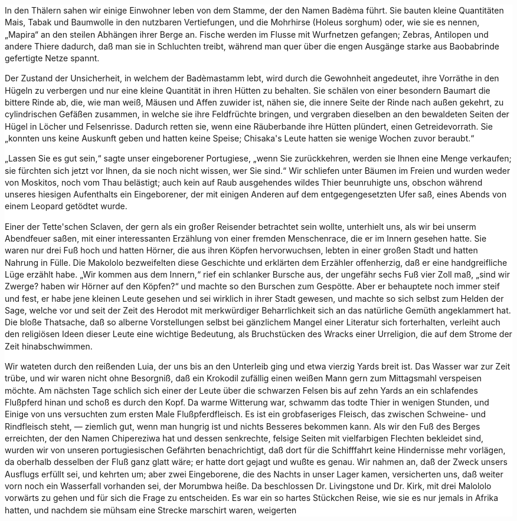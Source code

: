 In den Thälern sahen wir einige Einwohner leben von dem Stamme, der den Namen
Badèma führt. Sie bauten kleine Quantitäten Mais, Tabak und Baumwolle in den
nutzbaren Vertiefungen, und die Mohrhirse (Holeus sorghum) oder, wie sie es
nennen, „Mapira“ an den steilen Abhängen ihrer Berge an. Fische werden im Flusse
mit Wurfnetzen gefangen; Zebras, Antilopen und andere Thiere dadurch, daß man
sie in Schluchten treibt, während man quer über die engen Ausgänge starke aus
Baobabrinde gefertigte Netze spannt.

Der Zustand der Unsicherheit, in welchem der Badèmastamm lebt, wird durch die
Gewohnheit angedeutet, ihre Vorräthe in den Hügeln zu verbergen und nur eine
kleine Quantität in ihren Hütten zu behalten. Sie schälen von einer besondern
Baumart die bittere Rinde ab, die, wie man weiß, Mäusen und Affen zuwider ist,
nähen sie, die innere Seite der Rinde nach außen gekehrt, zu cylindrischen
Gefäßen zusammen, in welche sie ihre Feldfrüchte bringen, und vergraben
dieselben an den bewaldeten Seiten der Hügel in Löcher und Felsenrisse. Dadurch
retten sie, wenn eine Räuberbande ihre Hütten plündert, einen Getreidevorrath.
Sie „konnten uns keine Auskunft geben und hatten keine Speise; Chisaka's Leute
hatten sie wenige Wochen zuvor beraubt.“

„Lassen Sie es gut sein,“ sagte unser eingeborener Portugiese, „wenn Sie
zurückkehren, werden sie Ihnen eine Menge verkaufen; sie fürchten sich jetzt vor
Ihnen, da sie noch nicht wissen, wer Sie sind.“ Wir schliefen unter Bäumen im
Freien und wurden weder von Moskitos, noch vom Thau belästigt; auch kein auf
Raub ausgehendes wildes Thier beunruhigte uns, obschon während unseres hiesigen
Aufenthalts ein Eingeborener, der mit einigen Anderen auf dem entgegengesetzten
Ufer saß, eines Abends von einem Leopard getödtet wurde.

Einer der Tette'schen Sclaven, der gern als ein großer Reisender betrachtet sein
wollte, unterhielt uns, als wir bei unserm Abendfeuer saßen, mit einer
interessanten Erzählung von einer fremden Menschenrace, die er im Innern gesehen
hatte. Sie waren nur drei Fuß hoch und hatten Hörner, die aus ihren Köpfen
hervorwuchsen, lebten in einer großen Stadt und hatten Nahrung in Fülle. Die
Makololo bezweifelten diese Geschichte und erklärten dem Erzähler offenherzig,
daß er eine handgreifliche Lüge erzählt habe. „Wir kommen aus dem Innern,“ rief
ein schlanker Bursche aus, der ungefähr sechs Fuß vier Zoll maß, „sind wir
Zwerge? haben wir Hörner auf den Köpfen?“ und machte so den Burschen zum
Gespötte. Aber er behauptete noch immer steif und fest, er habe jene kleinen
Leute gesehen und sei wirklich in ihrer Stadt gewesen, und machte so sich selbst
zum Helden der Sage, welche vor und seit der Zeit des Herodot mit merkwürdiger
Beharrlichkeit sich an das natürliche Gemüth angeklammert hat. Die bloße
Thatsache, daß so alberne Vorstellungen selbst bei gänzlichem Mangel einer
Literatur sich forterhalten, verleiht auch den religiösen Ideen dieser Leute
eine wichtige Bedeutung, als Bruchstücken des Wracks einer Urreligion, die auf
dem Strome der Zeit hinabschwimmen.

Wir wateten durch den reißenden Luia, der uns bis an den Unterleib ging und etwa
vierzig Yards breit ist. Das Wasser war zur Zeit trübe, und wir waren nicht ohne
Besorgniß, daß ein Krokodil zufällig einen weißen Mann gern zum Mittagsmahl
verspeisen möchte. Am nächsten Tage schlich sich einer der Leute über die
schwarzen Felsen bis auf zehn Yards an ein schlafendes Flußpferd hinan und schoß
es durch den Kopf. Da warme Witterung war, schwamm das todte Thier in wenigen
Stunden, und Einige von uns versuchten zum ersten Male Flußpferdfleisch. Es ist
ein grobfaseriges Fleisch, das zwischen Schweine- und Rindfleisch steht, —
ziemlich gut, wenn man hungrig ist und nichts Besseres bekommen kann. Als wir
den Fuß des Berges erreichten, der den Namen Chipereziwa hat und dessen
senkrechte, felsige Seiten mit vielfarbigen Flechten bekleidet sind, wurden wir
von unseren portugiesischen Gefährten benachrichtigt, daß dort für die
Schifffahrt keine Hindernisse mehr vorlägen, da oberhalb desselben der Fluß ganz
glatt wäre; er hatte dort gejagt und wußte es genau. Wir nahmen an, daß der
Zweck unsers Ausflugs erfüllt sei, und kehrten um; aber zwei Eingeborene, die
des Nachts in unser Lager kamen, versicherten uns, daß weiter vorn noch ein
Wasserfall vorhanden sei, der Morumbwa heiße. Da beschlossen Dr. Livingstone und
Dr. Kirk, mit drei Malololo vorwärts zu gehen und für sich die Frage zu
entscheiden. Es war ein so hartes Stückchen Reise, wie sie es nur jemals in
Afrika hatten, und nachdem sie mühsam eine Strecke marschirt waren, weigerten